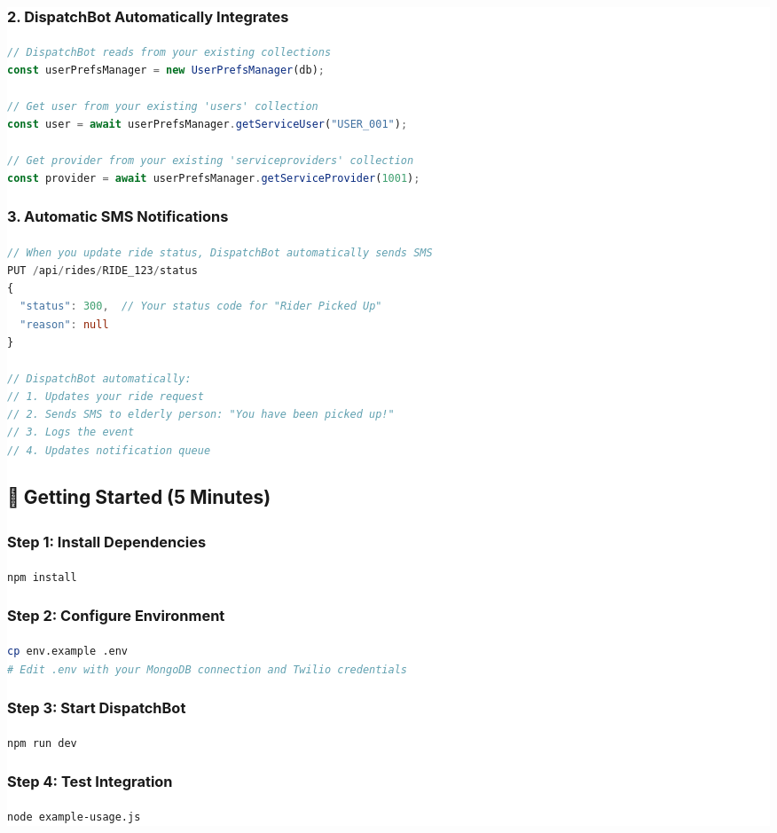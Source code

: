### 2. **DispatchBot Automatically Integrates**
```typescript
// DispatchBot reads from your existing collections
const userPrefsManager = new UserPrefsManager(db);

// Get user from your existing 'users' collection
const user = await userPrefsManager.getServiceUser("USER_001");

// Get provider from your existing 'serviceproviders' collection
const provider = await userPrefsManager.getServiceProvider(1001);
```

### 3. **Automatic SMS Notifications**
```typescript
// When you update ride status, DispatchBot automatically sends SMS
PUT /api/rides/RIDE_123/status
{
  "status": 300,  // Your status code for "Rider Picked Up"
  "reason": null
}

// DispatchBot automatically:
// 1. Updates your ride request
// 2. Sends SMS to elderly person: "You have been picked up!"
// 3. Logs the event
// 4. Updates notification queue
```

## 🚀 Getting Started (5 Minutes)

### Step 1: Install Dependencies
```bash
npm install
```

### Step 2: Configure Environment
```bash
cp env.example .env
# Edit .env with your MongoDB connection and Twilio credentials
```

### Step 3: Start DispatchBot
```bash
npm run dev
```

### Step 4: Test Integration
```bash
node example-usage.js
```
